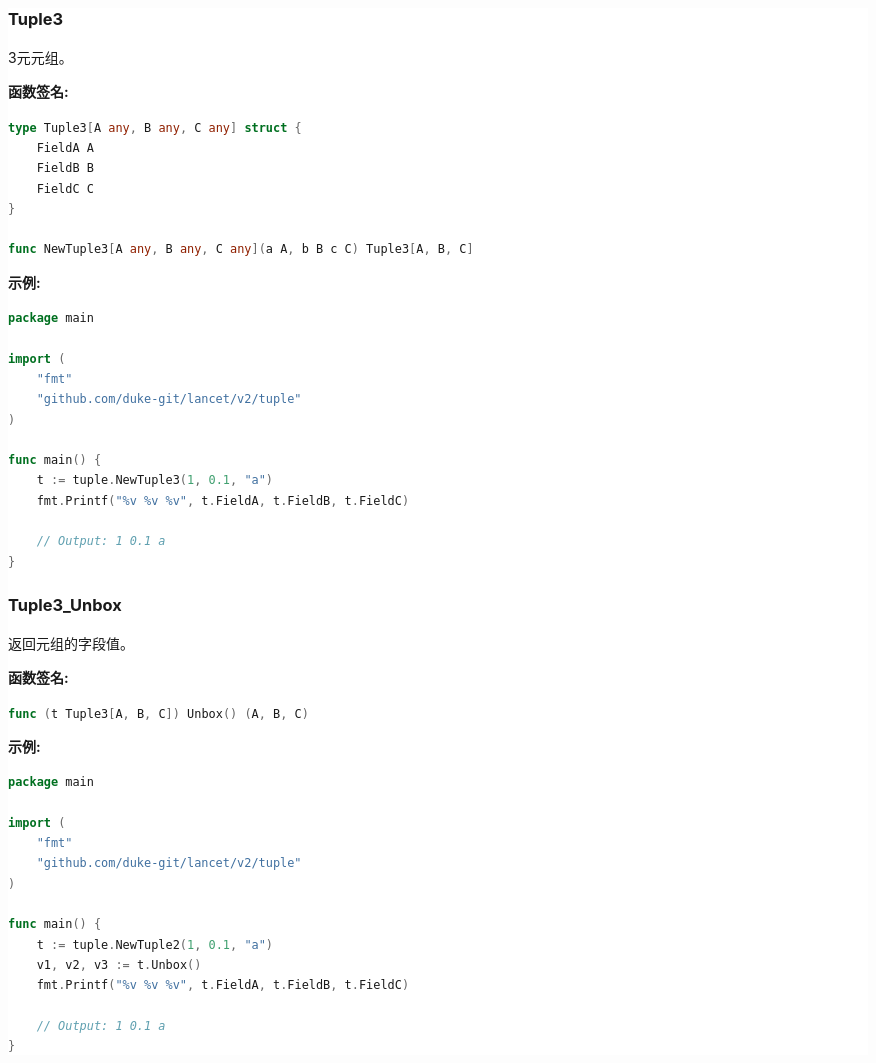### <span id="Tuple3">Tuple3</span>

<p>3元元组。</p>

<b>函数签名:</b>

```go
type Tuple3[A any, B any, C any] struct {
    FieldA A
    FieldB B
    FieldC C
}

func NewTuple3[A any, B any, C any](a A, b B c C) Tuple3[A, B, C]
```

<b>示例:</b>

```go
package main

import (
    "fmt"
    "github.com/duke-git/lancet/v2/tuple"
)

func main() {
    t := tuple.NewTuple3(1, 0.1, "a")
    fmt.Printf("%v %v %v", t.FieldA, t.FieldB, t.FieldC)

    // Output: 1 0.1 a
}
```

### <span id="Tuple3_Unbox">Tuple3_Unbox</span>

<p>返回元组的字段值。</p>

<b>函数签名:</b>

```go
func (t Tuple3[A, B, C]) Unbox() (A, B, C)
```

<b>示例:</b>

```go
package main

import (
    "fmt"
    "github.com/duke-git/lancet/v2/tuple"
)

func main() {
    t := tuple.NewTuple2(1, 0.1, "a")
    v1, v2, v3 := t.Unbox()
    fmt.Printf("%v %v %v", t.FieldA, t.FieldB, t.FieldC)

    // Output: 1 0.1 a
}
```
